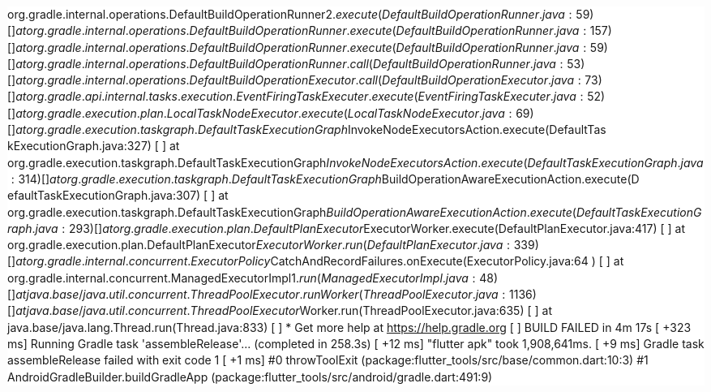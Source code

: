 org.gradle.internal.operations.DefaultBuildOperationRunner$2.execute(DefaultBuildOperationRunner.java
:59)
[        ] 	at
org.gradle.internal.operations.DefaultBuildOperationRunner.execute(DefaultBuildOperationRunner.java:1
57)
[        ] 	at
org.gradle.internal.operations.DefaultBuildOperationRunner.execute(DefaultBuildOperationRunner.java:5
9)
[        ] 	at
org.gradle.internal.operations.DefaultBuildOperationRunner.call(DefaultBuildOperationRunner.java:53)
[        ] 	at
org.gradle.internal.operations.DefaultBuildOperationExecutor.call(DefaultBuildOperationExecutor.java:
73)
[        ] 	at
org.gradle.api.internal.tasks.execution.EventFiringTaskExecuter.execute(EventFiringTaskExecuter.java:
52)
[        ] 	at org.gradle.execution.plan.LocalTaskNodeExecutor.execute(LocalTaskNodeExecutor.java:69)
[        ] 	at
org.gradle.execution.taskgraph.DefaultTaskExecutionGraph$InvokeNodeExecutorsAction.execute(DefaultTas
kExecutionGraph.java:327)
[        ] 	at
org.gradle.execution.taskgraph.DefaultTaskExecutionGraph$InvokeNodeExecutorsAction.execute(DefaultTas
kExecutionGraph.java:314)
[        ] 	at
org.gradle.execution.taskgraph.DefaultTaskExecutionGraph$BuildOperationAwareExecutionAction.execute(D
efaultTaskExecutionGraph.java:307)
[        ] 	at
org.gradle.execution.taskgraph.DefaultTaskExecutionGraph$BuildOperationAwareExecutionAction.execute(D
efaultTaskExecutionGraph.java:293)
[        ] 	at
org.gradle.execution.plan.DefaultPlanExecutor$ExecutorWorker.execute(DefaultPlanExecutor.java:417)
[        ] 	at
org.gradle.execution.plan.DefaultPlanExecutor$ExecutorWorker.run(DefaultPlanExecutor.java:339)
[        ] 	at
org.gradle.internal.concurrent.ExecutorPolicy$CatchAndRecordFailures.onExecute(ExecutorPolicy.java:64
)
[        ] 	at org.gradle.internal.concurrent.ManagedExecutorImpl$1.run(ManagedExecutorImpl.java:48)
[        ] 	at
java.base/java.util.concurrent.ThreadPoolExecutor.runWorker(ThreadPoolExecutor.java:1136)
[        ] 	at
java.base/java.util.concurrent.ThreadPoolExecutor$Worker.run(ThreadPoolExecutor.java:635)
[        ] 	at java.base/java.lang.Thread.run(Thread.java:833)
[        ] * Get more help at https://help.gradle.org
[        ] BUILD FAILED in 4m 17s
[ +323 ms] Running Gradle task 'assembleRelease'... (completed in 258.3s)
[  +12 ms] "flutter apk" took 1,908,641ms.
[   +9 ms] Gradle task assembleRelease failed with exit code 1
[   +1 ms] 
           #0      throwToolExit (package:flutter_tools/src/base/common.dart:10:3)
           #1      AndroidGradleBuilder.buildGradleApp
(package:flutter_tools/src/android/gradle.dart:491:9)